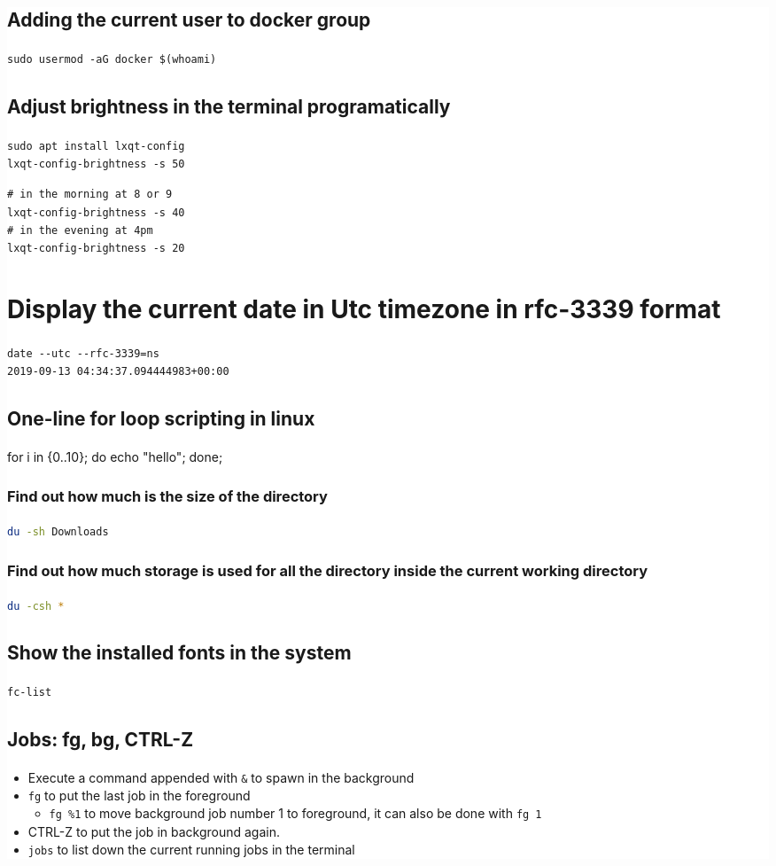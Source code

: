 ## Adding the current user to docker group
```
sudo usermod -aG docker $(whoami)
```


## Adjust brightness in the terminal programatically
```
sudo apt install lxqt-config
lxqt-config-brightness -s 50
```
```
# in the morning at 8 or 9
lxqt-config-brightness -s 40
# in the evening at 4pm
lxqt-config-brightness -s 20
```

# Display the current date in Utc timezone in rfc-3339 format
```
date --utc --rfc-3339=ns
2019-09-13 04:34:37.094444983+00:00
```

## One-line for loop scripting in linux
for i in {0..10}; do echo "hello"; done;


### Find out how much is the size of the directory
```sh
du -sh Downloads
```

### Find out how much storage is used for all the directory inside the current working directory
```sh
du -csh *
```

## Show the installed fonts in the system
```sh
fc-list
```

## Jobs: fg, bg, CTRL-Z
- Execute a command appended with `&` to spawn in the background
- `fg` to put the last job in the foreground
    - `fg %1` to move background job number 1 to foreground, it can also be done with `fg 1`
- CTRL-Z to put the job in background again.
- `jobs` to list down the current running jobs in the terminal
